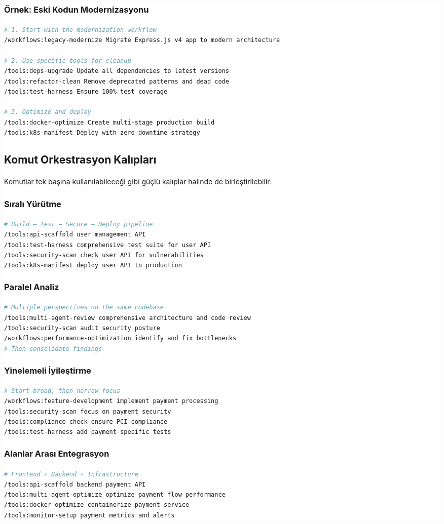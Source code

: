### Örnek: Eski Kodun Modernizasyonu

```bash
# 1. Start with the modernization workflow
/workflows:legacy-modernize Migrate Express.js v4 app to modern architecture

# 2. Use specific tools for cleanup
/tools:deps-upgrade Update all dependencies to latest versions
/tools:refactor-clean Remove deprecated patterns and dead code
/tools:test-harness Ensure 100% test coverage

# 3. Optimize and deploy
/tools:docker-optimize Create multi-stage production build
/tools:k8s-manifest Deploy with zero-downtime strategy
```

## Komut Orkestrasyon Kalıpları

Komutlar tek başına kullanılabileceği gibi güçlü kalıplar halinde de birleştirilebilir:

### Sıralı Yürütme
```bash
# Build → Test → Secure → Deploy pipeline
/tools:api-scaffold user management API
/tools:test-harness comprehensive test suite for user API  
/tools:security-scan check user API for vulnerabilities
/tools:k8s-manifest deploy user API to production
```

### Paralel Analiz
```bash
# Multiple perspectives on the same codebase
/tools:multi-agent-review comprehensive architecture and code review
/tools:security-scan audit security posture  
/workflows:performance-optimization identify and fix bottlenecks
# Then consolidate findings
```

### Yinelemeli İyileştirme
```bash
# Start broad, then narrow focus
/workflows:feature-development implement payment processing
/tools:security-scan focus on payment security
/tools:compliance-check ensure PCI compliance
/tools:test-harness add payment-specific tests
```

### Alanlar Arası Entegrasyon
```bash
# Frontend + Backend + Infrastructure
/tools:api-scaffold backend payment API
/tools:multi-agent-optimize optimize payment flow performance
/tools:docker-optimize containerize payment service
/tools:monitor-setup payment metrics and alerts
```
